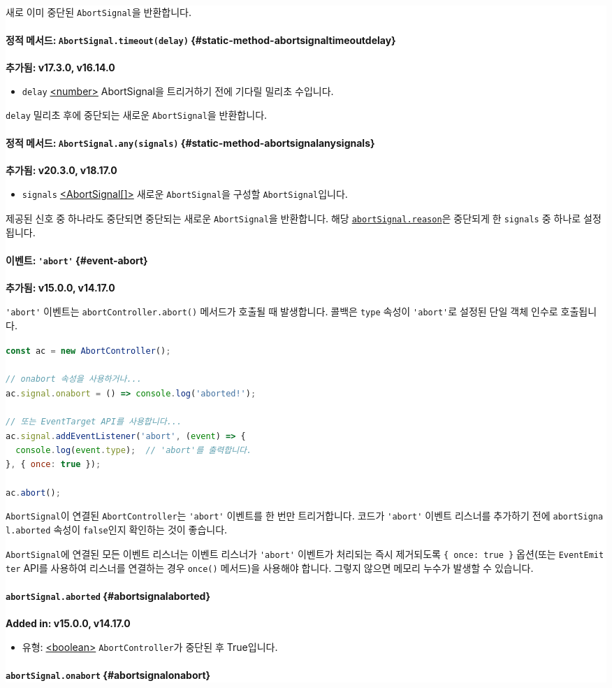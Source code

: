새로 이미 중단된 `AbortSignal`을 반환합니다.

#### 정적 메서드: `AbortSignal.timeout(delay)` {#static-method-abortsignaltimeoutdelay}

**추가됨: v17.3.0, v16.14.0**

- `delay` [\<number\>](https://developer.mozilla.org/en-US/docs/Web/JavaScript/Data_structures#Number_type) AbortSignal을 트리거하기 전에 기다릴 밀리초 수입니다.

`delay` 밀리초 후에 중단되는 새로운 `AbortSignal`을 반환합니다.

#### 정적 메서드: `AbortSignal.any(signals)` {#static-method-abortsignalanysignals}

**추가됨: v20.3.0, v18.17.0**

- `signals` [\<AbortSignal[]\>](/ko/nodejs/api/globals#class-abortsignal) 새로운 `AbortSignal`을 구성할 `AbortSignal`입니다.

제공된 신호 중 하나라도 중단되면 중단되는 새로운 `AbortSignal`을 반환합니다. 해당 [`abortSignal.reason`](/ko/nodejs/api/globals#abortsignalreason)은 중단되게 한 `signals` 중 하나로 설정됩니다.

#### 이벤트: `'abort'` {#event-abort}

**추가됨: v15.0.0, v14.17.0**

`'abort'` 이벤트는 `abortController.abort()` 메서드가 호출될 때 발생합니다. 콜백은 `type` 속성이 `'abort'`로 설정된 단일 객체 인수로 호출됩니다.

```js [ESM]
const ac = new AbortController();

// onabort 속성을 사용하거나...
ac.signal.onabort = () => console.log('aborted!');

// 또는 EventTarget API를 사용합니다...
ac.signal.addEventListener('abort', (event) => {
  console.log(event.type);  // 'abort'를 출력합니다.
}, { once: true });

ac.abort();
```
`AbortSignal`이 연결된 `AbortController`는 `'abort'` 이벤트를 한 번만 트리거합니다. 코드가 `'abort'` 이벤트 리스너를 추가하기 전에 `abortSignal.aborted` 속성이 `false`인지 확인하는 것이 좋습니다.

`AbortSignal`에 연결된 모든 이벤트 리스너는 이벤트 리스너가 `'abort'` 이벤트가 처리되는 즉시 제거되도록 `{ once: true }` 옵션(또는 `EventEmitter` API를 사용하여 리스너를 연결하는 경우 `once()` 메서드)을 사용해야 합니다. 그렇지 않으면 메모리 누수가 발생할 수 있습니다.


#### `abortSignal.aborted` {#abortsignalaborted}

**Added in: v15.0.0, v14.17.0**

- 유형: [\<boolean\>](https://developer.mozilla.org/en-US/docs/Web/JavaScript/Data_structures#Boolean_type) `AbortController`가 중단된 후 True입니다.

#### `abortSignal.onabort` {#abortsignalonabort}
